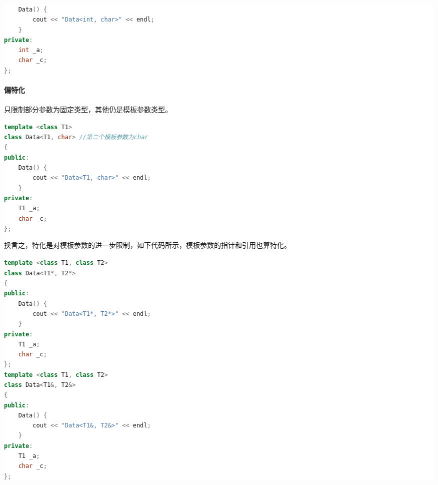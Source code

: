 ~~~cpp
	Data() {
		cout << "Data<int, char>" << endl;
	}
private:
	int _a;
	char _c;
};
~~~

#### 偏特化

只限制部分参数为固定类型，其他仍是模板参数类型。

~~~cpp
template <class T1>
class Data<T1, char> //第二个模板参数为char
{
public:
	Data() {
		cout << "Data<T1, char>" << endl;
	}
private:
	T1 _a;
	char _c;
};
~~~

换言之，特化是对模板参数的进一步限制，如下代码所示，模板参数的指针和引用也算特化。

~~~cpp
template <class T1, class T2>
class Data<T1*, T2*> 
{
public:
	Data() {
		cout << "Data<T1*, T2*>" << endl;
	}
private:
	T1 _a;
	char _c;
};
template <class T1, class T2>
class Data<T1&, T2&>
{
public:
	Data() {
		cout << "Data<T1&, T2&>" << endl;
	}
private:
	T1 _a;
	char _c;
};
~~~
